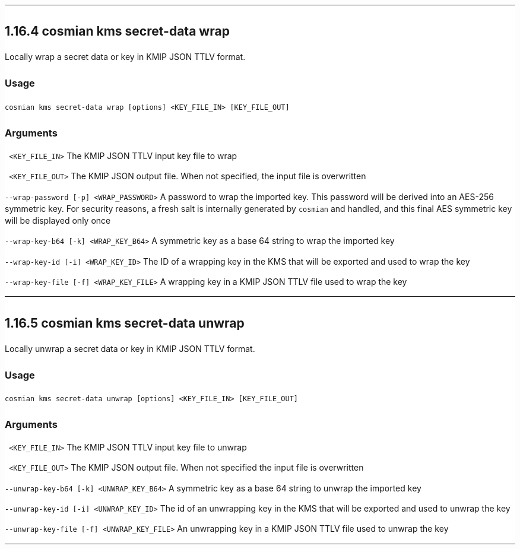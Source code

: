 
---

## 1.16.4 cosmian kms secret-data wrap

Locally wrap a secret data or key in KMIP JSON TTLV format.

### Usage
`cosmian kms secret-data wrap [options] <KEY_FILE_IN>
 [KEY_FILE_OUT]
`
### Arguments
` <KEY_FILE_IN>` The KMIP JSON TTLV input key file to wrap

` <KEY_FILE_OUT>` The KMIP JSON output file. When not specified, the input file is overwritten

`--wrap-password [-p] <WRAP_PASSWORD>` A password to wrap the imported key. This password will be derived into an AES-256 symmetric key. For security reasons, a fresh salt is internally generated by `cosmian` and handled, and this final AES symmetric key will be displayed only once

`--wrap-key-b64 [-k] <WRAP_KEY_B64>` A symmetric key as a base 64 string to wrap the imported key

`--wrap-key-id [-i] <WRAP_KEY_ID>` The ID of a wrapping key in the KMS that will be exported and used to wrap the key

`--wrap-key-file [-f] <WRAP_KEY_FILE>` A wrapping key in a KMIP JSON TTLV file used to wrap the key



---

## 1.16.5 cosmian kms secret-data unwrap

Locally unwrap a secret data or key in KMIP JSON TTLV format.

### Usage
`cosmian kms secret-data unwrap [options] <KEY_FILE_IN>
 [KEY_FILE_OUT]
`
### Arguments
` <KEY_FILE_IN>` The KMIP JSON TTLV input key file to unwrap

` <KEY_FILE_OUT>` The KMIP JSON output file. When not specified the input file is overwritten

`--unwrap-key-b64 [-k] <UNWRAP_KEY_B64>` A symmetric key as a base 64 string to unwrap the imported key

`--unwrap-key-id [-i] <UNWRAP_KEY_ID>` The id of an unwrapping key in the KMS that will be exported and used to unwrap the key

`--unwrap-key-file [-f] <UNWRAP_KEY_FILE>` An unwrapping key in a KMIP JSON TTLV file used to unwrap the key



---
